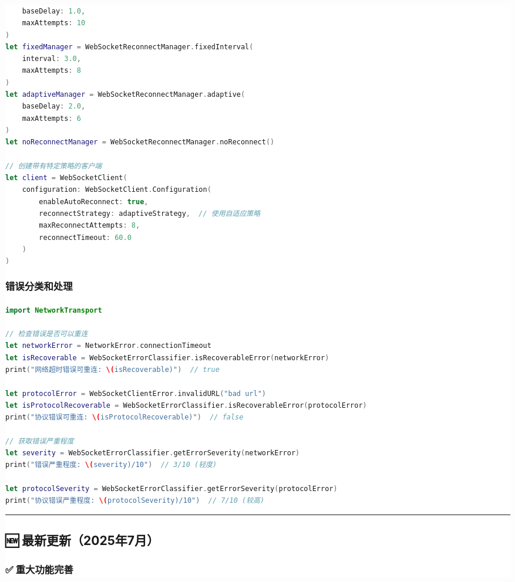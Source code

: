 ```swift
    baseDelay: 1.0, 
    maxAttempts: 10
)
let fixedManager = WebSocketReconnectManager.fixedInterval(
    interval: 3.0, 
    maxAttempts: 8
)
let adaptiveManager = WebSocketReconnectManager.adaptive(
    baseDelay: 2.0, 
    maxAttempts: 6
)
let noReconnectManager = WebSocketReconnectManager.noReconnect()

// 创建带有特定策略的客户端
let client = WebSocketClient(
    configuration: WebSocketClient.Configuration(
        enableAutoReconnect: true,
        reconnectStrategy: adaptiveStrategy,  // 使用自适应策略
        maxReconnectAttempts: 8,
        reconnectTimeout: 60.0
    )
)
```

### 错误分类和处理

```swift
import NetworkTransport

// 检查错误是否可以重连
let networkError = NetworkError.connectionTimeout
let isRecoverable = WebSocketErrorClassifier.isRecoverableError(networkError)
print("网络超时错误可重连: \(isRecoverable)")  // true

let protocolError = WebSocketClientError.invalidURL("bad url")
let isProtocolRecoverable = WebSocketErrorClassifier.isRecoverableError(protocolError)
print("协议错误可重连: \(isProtocolRecoverable)")  // false

// 获取错误严重程度
let severity = WebSocketErrorClassifier.getErrorSeverity(networkError)
print("错误严重程度: \(severity)/10")  // 3/10 (轻度)

let protocolSeverity = WebSocketErrorClassifier.getErrorSeverity(protocolError)
print("协议错误严重程度: \(protocolSeverity)/10")  // 7/10 (较高)
```

---

## 🆕 最新更新（2025年7月）

### ✅ 重大功能完善

